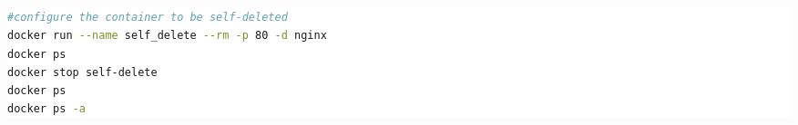```bash
#configure the container to be self-deleted
docker run --name self_delete --rm -p 80 -d nginx
docker ps
docker stop self-delete
docker ps
docker ps -a
```